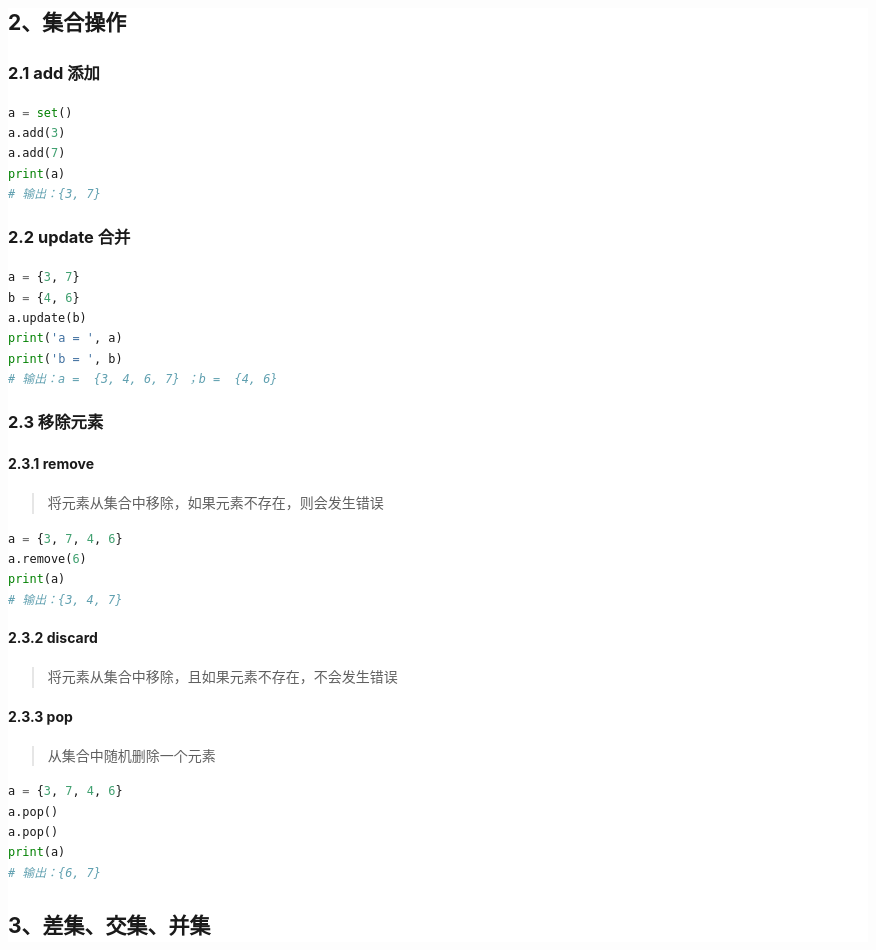 ## 2、集合操作

### 2.1 add 添加

```python
a = set()
a.add(3)
a.add(7)
print(a)
# 输出：{3, 7}
```

### 2.2 update 合并

```python
a = {3, 7}
b = {4, 6}
a.update(b)
print('a = ', a)
print('b = ', b)
# 输出：a =  {3, 4, 6, 7} ；b =  {4, 6}
```

### 2.3 移除元素

#### 2.3.1 remove

>将元素从集合中移除，如果元素不存在，则会发生错误

```python
a = {3, 7, 4, 6}
a.remove(6)
print(a)
# 输出：{3, 4, 7}
```

#### 2.3.2 discard

>将元素从集合中移除，且如果元素不存在，不会发生错误

#### 2.3.3 pop

> 从集合中随机删除一个元素

```python
a = {3, 7, 4, 6}
a.pop()
a.pop()
print(a)
# 输出：{6, 7}
```

## 3、差集、交集、并集
